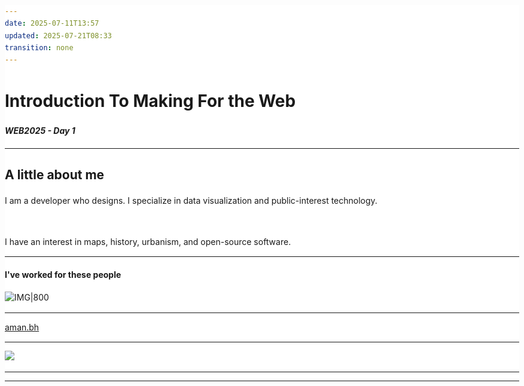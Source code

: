 ```yaml
---
date: 2025-07-11T13:57
updated: 2025-07-21T08:33
transition: none
---
```


# Introduction To Making For the Web
#### _WEB2025 - Day 1_



---

## A little about me

I am a developer who designs. I specialize in data visualization and public-interest technology.

<br/>

I have an interest in maps, history, urbanism, and open-source software.


---

<split left="1" right="3" gap="2">

#### I've worked for these people

![IMG|800](IMG-20250720232116912.png)

</split>

---



<div class="full-screen-link">

[aman.bh](https://aman.bh)

</div>

---

![](IMG-20250720232116931.png)

---

<section data-background-size="cover" data-background-video="../assets/slides/day-1-the-small-web/output.mp4">
</section>


---
